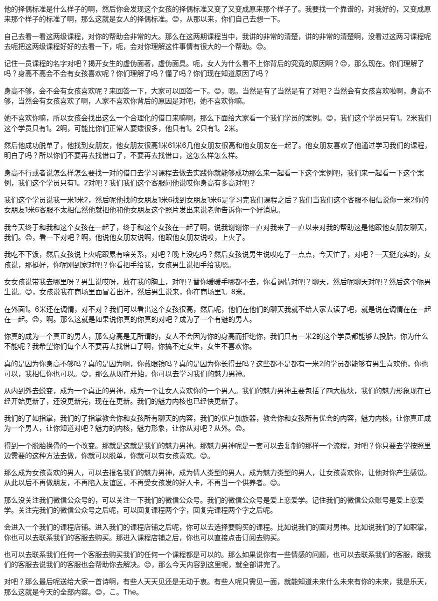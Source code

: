 他的择偶标准是什么样子的啊，然后你会发现这个女孩的择偶标准又变了又变成原来那个样子了。我要找一个靠谱的，对我好的，又变成原来那个样子的标准了啊，那么这就是女人的择偶标准。😊，从那以来，你们自己去想一下。

自己去看一看这两级课程，对你的帮助会非常的大。那么在这两期课程当中，我讲的非常的清楚，讲的非常的清楚啊，没看过这两习课程呢去呃把这两级课程好好的去看一下，呃，会对你理解这件事情有很大的一个帮助。😊。

记住一员课程的名字对吧？揭开女生的虚伪面著，虚伪面具。呃，女人为什么看不上你背后的究竟的原因啊？😊，那么现在。你们理解了吗？身高不高会不会有女孩喜欢呢？你们理解了吗？懂了吗？你们现在知道原因了吗？

身高不够，会不会有女孩喜欢呢？来回答一下，大家可以回答一下。😊，嗯。当然是有了当然是有了对吧？当然会有女孩喜欢啦啊，身高不够，当然会有女孩喜欢了啊，人家不喜欢你背后的原因是对吧，她不喜欢你嘛。

她不喜欢你嘛，所以女孩会找出这么一个合理化的借口来嘛啊，那么下面给大家看一个我们学员的案例。😊，我们这个学员只有1。2米我们这个学员只有1。2啊，可能比你们正常人要矮很多，他只有1。2只有1。2米。

然后他成功脱单了，他找到女朋友，他女朋友很高1米61米6几他女朋友很高和他女朋友在一起了。他女朋友喜欢了他通过学习我们的课程，明白了吗？所以你们不要再去找借口了，不要再去找借口，这怎么样怎么样。

身高不行或者说怎么样怎么要找一对的借口去学习课程去做去实践你就能够成功那么来一起看一下这个案例吧，我们来一起看一下这个案例，我们这个学员只有1。2对吧？我们我们这个客服问他说哎你身高有多高对吧？

我们这个学员说我一米1米2，然后呢他找的女朋友1米6找到女朋友1米6是学习完我们课程之后？我们当我们这个客服不相信说你一米2你的女朋友1米6客服不太相信然他就把他和他女朋友这个照片发出来说老师告诉你一个好消息。

我今天终于和我和这个女孩在一起了，终于和这个女孩在一起了啊，说我谢谢你一直对我来了一直以来对我的帮助这是他跟他女朋友聊天，我们。😊，看一下对吧？啊，他说他女朋友说啊，他跟他女朋友说哎，上火了。

我吃不下饭，然后女孩说上火呢跟累有啥关系，对吧？晚上没吃吗？然后女孩说男生说哎吃了一点点，今天忙了，对吧？一天挺充实的，女孩说，那挺好，你呢刚到家对吧？你看把手给我，女孩男生说把手给我嗯。

女女孩说带我去哪里呀？男生说哎呀，放在我的胸上，对吧？替你暖暖手哪都不去，你看调情对吧？聊天，然后呢聊天对吧？然后这个呃男生说。😊，女孩说我在商场里面冒着出汗，然后男生说来，你在商场里1。8米。

在外面1。6米还在调情，对不对？我们可以看出这个女孩很高，然后呢，他们在他们的聊天我就不给大家去读了吧，就是说在调情在在一起在一起。😊，啊。那么这就是如果说你真的你真的对吧？成为了一个有魅的男人。

你真的成为一个真正的男人，那么身高是无所谓的，女人不会因为你的身高而拒绝你，我们只有一米2的这个学员都能够去投胎，你为什么不能呢？我希望你们每个人不要再去找借口了啊，你搞不定女生，女生不喜欢你。

真的是因为你身高不够吗？真的是因为啊，你戴眼镜吗？真的是因为你长得丑吗？这些都不是都有一米2的学员都能够有男生喜欢他，你也可以，我相信你也可以。😊，那么从现在开始，你可以去学习我们的魅力男神。

从内到外去蜕变，成为一个真正的男神，成为一个让女人喜欢你的一个男人。我们的魅力男神主要包括了四大板块，我们的魅力形象现在已经开始更新了，还没更新完，现在在更新。我们的魅力内核也已经快更新了。

我们的了如指掌，我们的了指掌教会你和女孩所有聊天的内容，我们的优户加族器，教会你和女孩所有优会的内容，魅力内核，让你真正成为一个男人，让你知道对吧？魅力的内核，魅力形象，让你从对吧？从外。😊。

得到一个脱胎换骨的一个改变。那就是这就是我们的魅力男神。那魅力男神呢是一套可以去复制的那样一个流程，对吧？你只要去学按照里边需要的这种方法去做，你就可以脱单，你就可以有女孩喜欢。😊。

那么成为女孩喜欢的男人，可以去报名我们的魅力男神，成为情人类型的男人，成为魅力类型的男人，让女孩喜欢你，让他对你产生感觉。从此以后不再做朋友，不再陷入友谊区，不再受女孩发的好人卡，不再当一个供养者。😊。

那么没关注我们微信公众号的，可以关注一下我们的微信公众号。我们的微信公众号是爱上恋爱学。记住我们的微信公众账号是爱上恋爱学。关注完我们的微信公众号之后呢，可以回复课程两个字，回复完课程两个字之后呢。

会进入一个我们的课程店铺。进入我们的课程店铺之后呢，你可以去选择要购买的课程。比如说我们的面对男神。比如说我们的了如职掌，你也可以去联系我们的客服去购买。那进入课程店铺之后，你也可以直接点击订阅去购买。

也可以去联系我们任何一个客服去购买我们的任何一个课程都是可以的。那么如果说你有一些情感的问题，也可以去联系我们的客服，跟我们的客服去说我们的客服也会帮助你去解决。😊，那么今天内容到这里呢，就全部讲完了。

对吧？那么最后呢送给大家一首诗啊，有些人天天见还是无动于衷。有些人呢只需见一面，就能知道未来什么未来有你的未来，我是乐天，那么这就是今天的全部内容。😊，こ。The。

